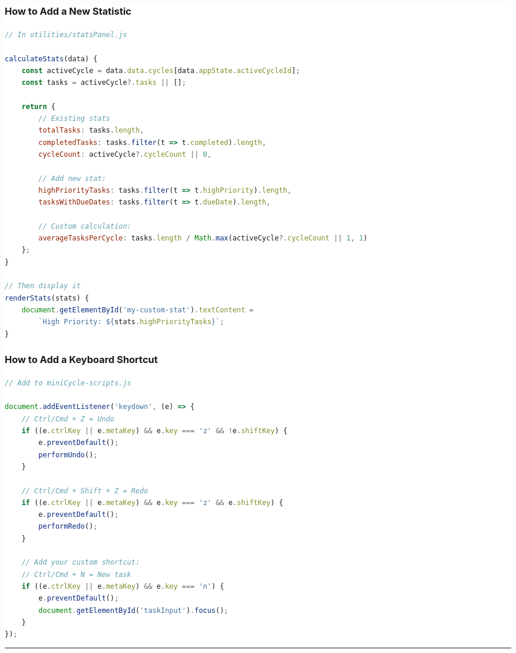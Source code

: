 ### How to Add a New Statistic

```javascript
// In utilities/statsPanel.js

calculateStats(data) {
    const activeCycle = data.data.cycles[data.appState.activeCycleId];
    const tasks = activeCycle?.tasks || [];

    return {
        // Existing stats
        totalTasks: tasks.length,
        completedTasks: tasks.filter(t => t.completed).length,
        cycleCount: activeCycle?.cycleCount || 0,

        // Add new stat:
        highPriorityTasks: tasks.filter(t => t.highPriority).length,
        tasksWithDueDates: tasks.filter(t => t.dueDate).length,

        // Custom calculation:
        averageTasksPerCycle: tasks.length / Math.max(activeCycle?.cycleCount || 1, 1)
    };
}

// Then display it
renderStats(stats) {
    document.getElementById('my-custom-stat').textContent =
        `High Priority: ${stats.highPriorityTasks}`;
}
```

### How to Add a Keyboard Shortcut

```javascript
// Add to miniCycle-scripts.js

document.addEventListener('keydown', (e) => {
    // Ctrl/Cmd + Z = Undo
    if ((e.ctrlKey || e.metaKey) && e.key === 'z' && !e.shiftKey) {
        e.preventDefault();
        performUndo();
    }

    // Ctrl/Cmd + Shift + Z = Redo
    if ((e.ctrlKey || e.metaKey) && e.key === 'z' && e.shiftKey) {
        e.preventDefault();
        performRedo();
    }

    // Add your custom shortcut:
    // Ctrl/Cmd + N = New task
    if ((e.ctrlKey || e.metaKey) && e.key === 'n') {
        e.preventDefault();
        document.getElementById('taskInput').focus();
    }
});
```

---